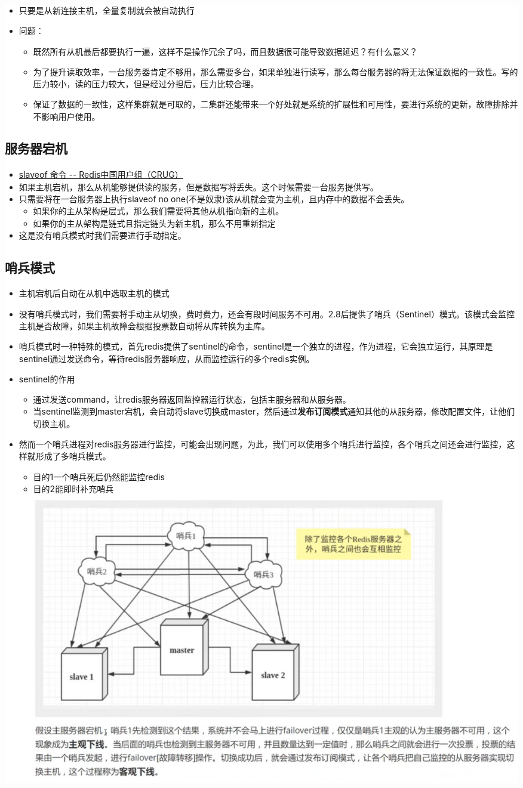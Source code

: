 - 只要是从新连接主机，全量复制就会被自动执行

- 问题：

  - 既然所有从机最后都要执行一遍，这样不是操作冗余了吗，而且数据很可能导致数据延迟？有什么意义？
  - 为了提升读取效率，一台服务器肯定不够用，那么需要多台，如果单独进行读写，那么每台服务器的将无法保证数据的一致性。写的压力较小，读的压力较大，但是经过分担后，压力比较合理。

  - 保证了数据的一致性，这样集群就是可取的，二集群还能带来一个好处就是系统的扩展性和可用性，要进行系统的更新，故障排除并不影响用户使用。

## 服务器宕机

- [slaveof 命令 -- Redis中国用户组（CRUG）](http://redis.cn/commands/slaveof.html)
- 如果主机宕机，那么从机能够提供读的服务，但是数据写将丢失。这个时候需要一台服务提供写。
- 只需要将在一台服务器上执行slaveof no one(不是奴隶)该从机就会变为主机，且内存中的数据不会丢失。
  - 如果你的主从架构是层式，那么我们需要将其他从机指向新的主机。
  - 如果你的主从架构是链式且指定链头为新主机，那么不用重新指定
- 这是没有哨兵模式时我们需要进行手动指定。

## 哨兵模式

- 主机宕机后自动在从机中选取主机的模式

- 没有哨兵模式时，我们需要将手动主从切换，费时费力，还会有段时间服务不可用。2.8后提供了哨兵（Sentinel）模式。该模式会监控主机是否故障，如果主机故障会根据投票数自动将从库转换为主库。

- 哨兵模式时一种特殊的模式，首先redis提供了sentinel的命令，sentinel是一个独立的进程，作为进程，它会独立运行，其原理是sentinel通过发送命令，等待redis服务器响应，从而监控运行的多个redis实例。

- sentinel的作用

  - 通过发送command，让redis服务器返回监控器运行状态，包括主服务器和从服务器。
  - 当sentinel监测到master宕机，会自动将slave切换成master，然后通过**发布订阅模式**通知其他的从服务器，修改配置文件，让他们切换主机。

- 然而一个哨兵进程对redis服务器进行监控，可能会出现问题，为此，我们可以使用多个哨兵进行监控，各个哨兵之间还会进行监控，这样就形成了多哨兵模式。

  - 目的1一个哨兵死后仍然能监控redis
  - 目的2能即时补充哨兵

  <img src="20220305144037.jpg" style="zoom:150%;" />
